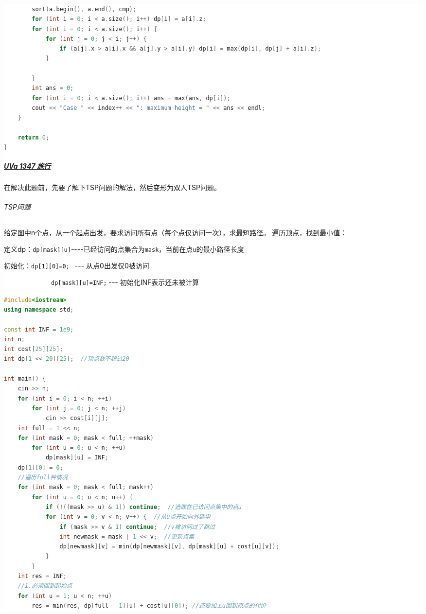 ```c++
		sort(a.begin(), a.end(), cmp);
		for (int i = 0; i < a.size(); i++) dp[i] = a[i].z;
		for (int i = 0; i < a.size(); i++) {
			for (int j = 0; j < i; j++) {
				if (a[j].x > a[i].x && a[j].y > a[i].y) dp[i] = max(dp[i], dp[j] + a[i].z);
			}

		}
		int ans = 0;
		for (int i = 0; i < a.size(); i++) ans = max(ans, dp[i]);
		cout << "Case " << index++ << ": maximum height = " << ans << endl;
	}

	return 0;
}
```

##### [UVa 1347 旅行](https://onlinejudge.org/index.php?option=com_onlinejudge&Itemid=8&page=show_problem&problem=4093)

在解决此题前，先要了解下TSP问题的解法，然后变形为双人TSP问题。

###### TSP问题

给定图中n个点，从一个起点出发，要求访问所有点（每个点仅访问一次），求最短路径。
遍历顶点，找到最小值：

定义dp：`dp[mask][u]`----已经访问的点集合为`mask`，当前在点`u`的最小路径长度                                                                                                                                                                                                                                                                                                                                                                                                                                                                                                                                                          

初始化：`dp[1][0]=0; `  --- 从点0出发仅0被访问 

​               `             dp[mask][u]=INF;`  --- 初始化INF表示还未被计算

```c++
#include<iostream>
using namespace std;

const int INF = 1e9;
int n;
int cost[25][25];
int dp[1 << 20][25];  //顶点数不超过20

int main() {
    cin >> n;
    for (int i = 0; i < n; ++i)
        for (int j = 0; j < n; ++j)
            cin >> cost[i][j];
    int full = 1 << n;
    for (int mask = 0; mask < full; ++mask)
        for (int u = 0; u < n; ++u)
            dp[mask][u] = INF;
    dp[1][0] = 0;
	//遍历full种情况
    for (int mask = 0; mask < full; mask++)
        for (int u = 0; u < n; u++) { 
            if (!((mask >> u) & 1)) continue;  //选取在已访问点集中的点u
            for (int v = 0; v < n; v++) {  //从u点开始向外延申
                if (mask >> v & 1) continue;  //v被访问过了跳过
                int newmask = mask | 1 << v;  //更新点集
                dp[newmask][v] = min(dp[newmask][v], dp[mask][u] + cost[u][v]);  
            }
        }
    int res = INF;
    //1.必须回到起始点
    for (int u = 1; u < n; ++u)
        res = min(res, dp[full - 1][u] + cost[u][0]); //还要加上u回到原点的代价
```